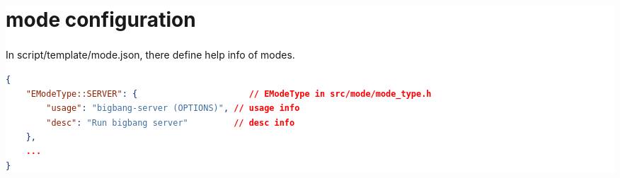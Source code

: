 # mode configuration
In script/template/mode.json, there define help info of modes.
```json
{
    "EModeType::SERVER": {                      // EModeType in src/mode/mode_type.h
        "usage": "bigbang-server (OPTIONS)", // usage info
        "desc": "Run bigbang server"         // desc info
    },
    ...
}
```
